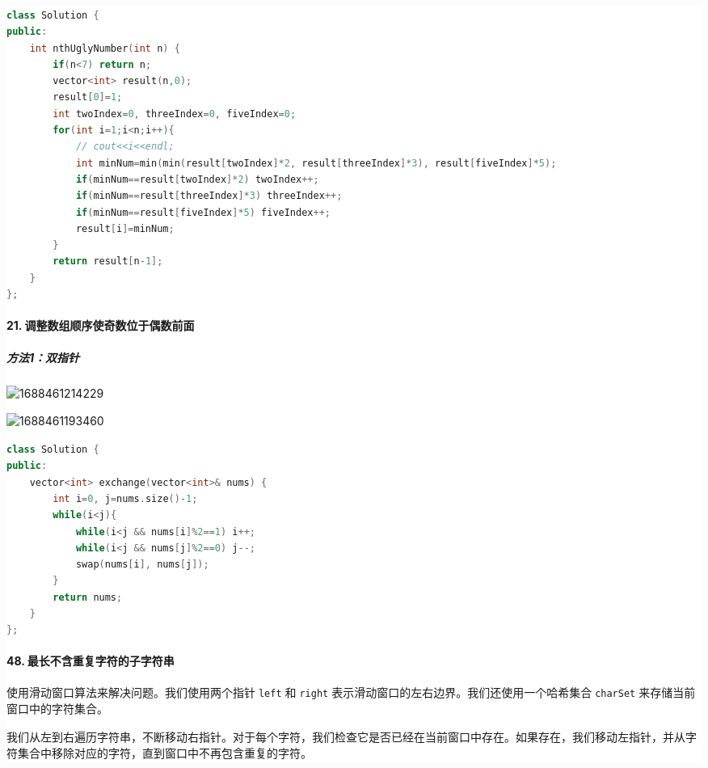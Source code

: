 ```cpp
class Solution {
public:
    int nthUglyNumber(int n) {
        if(n<7) return n;
        vector<int> result(n,0);
        result[0]=1;
        int twoIndex=0, threeIndex=0, fiveIndex=0;
        for(int i=1;i<n;i++){
            // cout<<i<<endl;
            int minNum=min(min(result[twoIndex]*2, result[threeIndex]*3), result[fiveIndex]*5);
            if(minNum==result[twoIndex]*2) twoIndex++;
            if(minNum==result[threeIndex]*3) threeIndex++;
            if(minNum==result[fiveIndex]*5) fiveIndex++;
            result[i]=minNum;
        }
        return result[n-1];
    }
};
```



#### 21. 调整数组顺序使奇数位于偶数前面

##### 方法1：双指针

![1688461214229](/assets/1688461214229.png)

![1688461193460](/assets/1688461193460.png)

```cpp
class Solution {
public:
    vector<int> exchange(vector<int>& nums) {
        int i=0, j=nums.size()-1;
        while(i<j){
            while(i<j && nums[i]%2==1) i++;
            while(i<j && nums[j]%2==0) j--;
            swap(nums[i], nums[j]);
        }
        return nums;
    }
};
```





#### 48. 最长不含重复字符的子字符串

使用滑动窗口算法来解决问题。我们使用两个指针 `left` 和 `right` 表示滑动窗口的左右边界。我们还使用一个哈希集合 `charSet` 来存储当前窗口中的字符集合。

我们从左到右遍历字符串，不断移动右指针。对于每个字符，我们检查它是否已经在当前窗口中存在。如果存在，我们移动左指针，并从字符集合中移除对应的字符，直到窗口中不再包含重复的字符。
